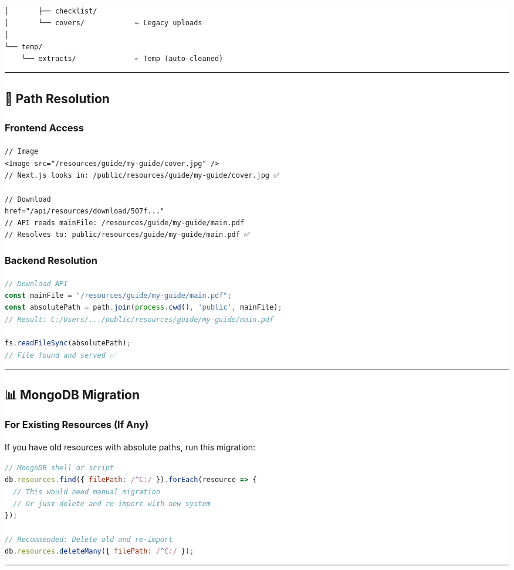 ```
│       ├── checklist/
│       └── covers/            ← Legacy uploads
│
└── temp/
    └── extracts/              ← Temp (auto-cleaned)
```

---

## 🎯 Path Resolution

### Frontend Access
```tsx
// Image
<Image src="/resources/guide/my-guide/cover.jpg" />
// Next.js looks in: /public/resources/guide/my-guide/cover.jpg ✅

// Download
href="/api/resources/download/507f..."
// API reads mainFile: /resources/guide/my-guide/main.pdf
// Resolves to: public/resources/guide/my-guide/main.pdf ✅
```

### Backend Resolution
```typescript
// Download API
const mainFile = "/resources/guide/my-guide/main.pdf";
const absolutePath = path.join(process.cwd(), 'public', mainFile);
// Result: C:/Users/.../public/resources/guide/my-guide/main.pdf

fs.readFileSync(absolutePath);
// File found and served ✅
```

---

## 📊 MongoDB Migration

### For Existing Resources (If Any)

If you have old resources with absolute paths, run this migration:

```javascript
// MongoDB shell or script
db.resources.find({ filePath: /^C:/ }).forEach(resource => {
  // This would need manual migration
  // Or just delete and re-import with new system
});

// Recommended: Delete old and re-import
db.resources.deleteMany({ filePath: /^C:/ });
```

---